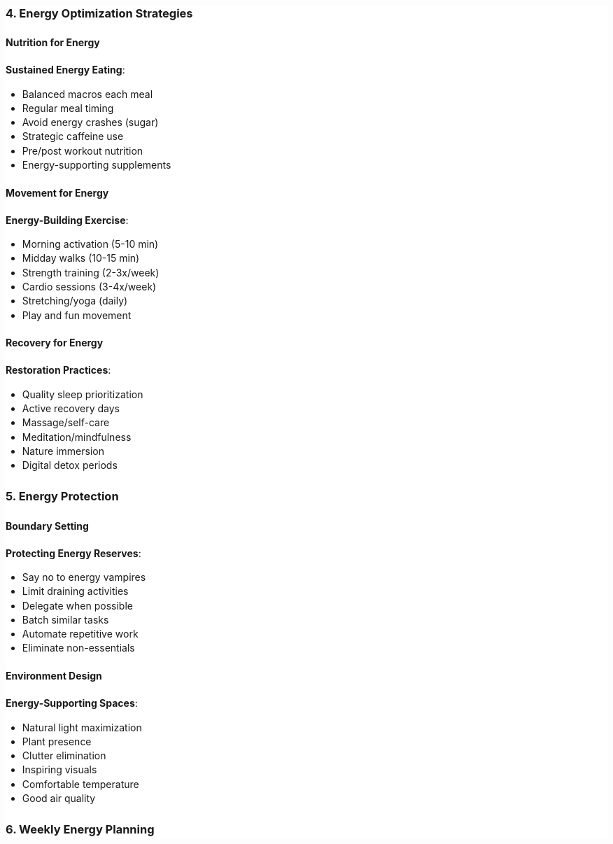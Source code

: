 ### 4. Energy Optimization Strategies

#### Nutrition for Energy
**Sustained Energy Eating**:
- Balanced macros each meal
- Regular meal timing
- Avoid energy crashes (sugar)
- Strategic caffeine use
- Pre/post workout nutrition
- Energy-supporting supplements

#### Movement for Energy
**Energy-Building Exercise**:
- Morning activation (5-10 min)
- Midday walks (10-15 min)
- Strength training (2-3x/week)
- Cardio sessions (3-4x/week)
- Stretching/yoga (daily)
- Play and fun movement

#### Recovery for Energy
**Restoration Practices**:
- Quality sleep prioritization
- Active recovery days
- Massage/self-care
- Meditation/mindfulness
- Nature immersion
- Digital detox periods

### 5. Energy Protection

#### Boundary Setting
**Protecting Energy Reserves**:
- Say no to energy vampires
- Limit draining activities
- Delegate when possible
- Batch similar tasks
- Automate repetitive work
- Eliminate non-essentials

#### Environment Design
**Energy-Supporting Spaces**:
- Natural light maximization
- Plant presence
- Clutter elimination
- Inspiring visuals
- Comfortable temperature
- Good air quality

### 6. Weekly Energy Planning

